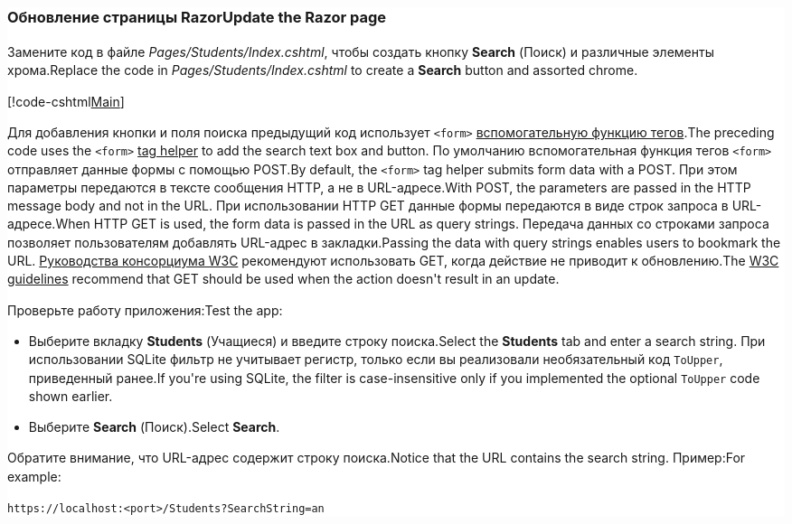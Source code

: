 ### <a name="update-the-razor-page"></a><span data-ttu-id="69e5a-199">Обновление страницы Razor</span><span class="sxs-lookup"><span data-stu-id="69e5a-199">Update the Razor page</span></span>

<span data-ttu-id="69e5a-200">Замените код в файле *Pages/Students/Index.cshtml*, чтобы создать кнопку **Search** (Поиск) и различные элементы хрома.</span><span class="sxs-lookup"><span data-stu-id="69e5a-200">Replace the code in *Pages/Students/Index.cshtml* to create a **Search** button and assorted chrome.</span></span>

[!code-cshtml[Main](intro/samples/cu30snapshots/3-sorting/Pages/Students/Index2.cshtml?highlight=14-23)]

<span data-ttu-id="69e5a-201">Для добавления кнопки и поля поиска предыдущий код использует `<form>` [вспомогательную функцию тегов](xref:mvc/views/tag-helpers/intro).</span><span class="sxs-lookup"><span data-stu-id="69e5a-201">The preceding code uses the `<form>` [tag helper](xref:mvc/views/tag-helpers/intro) to add the search text box and button.</span></span> <span data-ttu-id="69e5a-202">По умолчанию вспомогательная функция тегов `<form>` отправляет данные формы с помощью POST.</span><span class="sxs-lookup"><span data-stu-id="69e5a-202">By default, the `<form>` tag helper submits form data with a POST.</span></span> <span data-ttu-id="69e5a-203">При этом параметры передаются в тексте сообщения HTTP, а не в URL-адресе.</span><span class="sxs-lookup"><span data-stu-id="69e5a-203">With POST, the parameters are passed in the HTTP message body and not in the URL.</span></span> <span data-ttu-id="69e5a-204">При использовании HTTP GET данные формы передаются в виде строк запроса в URL-адресе.</span><span class="sxs-lookup"><span data-stu-id="69e5a-204">When HTTP GET is used, the form data is passed in the URL as query strings.</span></span> <span data-ttu-id="69e5a-205">Передача данных со строками запроса позволяет пользователям добавлять URL-адрес в закладки.</span><span class="sxs-lookup"><span data-stu-id="69e5a-205">Passing the data with query strings enables users to bookmark the URL.</span></span> <span data-ttu-id="69e5a-206">[Руководства консорциума W3C](https://www.w3.org/2001/tag/doc/whenToUseGet.html) рекомендуют использовать GET, когда действие не приводит к обновлению.</span><span class="sxs-lookup"><span data-stu-id="69e5a-206">The [W3C guidelines](https://www.w3.org/2001/tag/doc/whenToUseGet.html) recommend that GET should be used when the action doesn't result in an update.</span></span>

<span data-ttu-id="69e5a-207">Проверьте работу приложения:</span><span class="sxs-lookup"><span data-stu-id="69e5a-207">Test the app:</span></span>

* <span data-ttu-id="69e5a-208">Выберите вкладку **Students** (Учащиеся) и введите строку поиска.</span><span class="sxs-lookup"><span data-stu-id="69e5a-208">Select the **Students** tab and enter a search string.</span></span> <span data-ttu-id="69e5a-209">При использовании SQLite фильтр не учитывает регистр, только если вы реализовали необязательный код `ToUpper`, приведенный ранее.</span><span class="sxs-lookup"><span data-stu-id="69e5a-209">If you're using SQLite, the filter is case-insensitive only if you implemented the optional `ToUpper` code shown earlier.</span></span>

* <span data-ttu-id="69e5a-210">Выберите **Search** (Поиск).</span><span class="sxs-lookup"><span data-stu-id="69e5a-210">Select **Search**.</span></span>

<span data-ttu-id="69e5a-211">Обратите внимание, что URL-адрес содержит строку поиска.</span><span class="sxs-lookup"><span data-stu-id="69e5a-211">Notice that the URL contains the search string.</span></span> <span data-ttu-id="69e5a-212">Пример:</span><span class="sxs-lookup"><span data-stu-id="69e5a-212">For example:</span></span>

```
https://localhost:<port>/Students?SearchString=an
```
